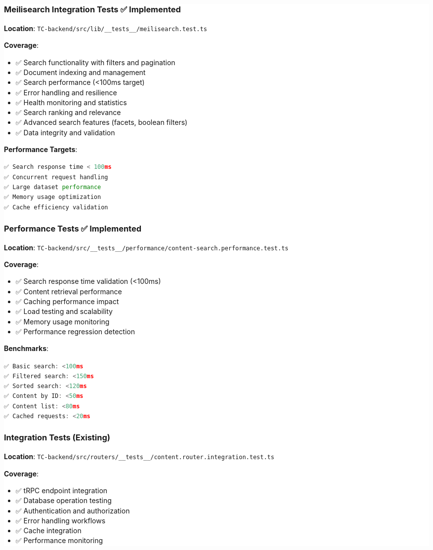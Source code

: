 ### Meilisearch Integration Tests ✅ Implemented
**Location**: `TC-backend/src/lib/__tests__/meilisearch.test.ts`

**Coverage**:
- ✅ Search functionality with filters and pagination
- ✅ Document indexing and management
- ✅ Search performance (<100ms target)
- ✅ Error handling and resilience
- ✅ Health monitoring and statistics
- ✅ Search ranking and relevance
- ✅ Advanced search features (facets, boolean filters)
- ✅ Data integrity and validation

**Performance Targets**:
```typescript
✅ Search response time < 100ms
✅ Concurrent request handling
✅ Large dataset performance
✅ Memory usage optimization
✅ Cache efficiency validation
```

### Performance Tests ✅ Implemented
**Location**: `TC-backend/src/__tests__/performance/content-search.performance.test.ts`

**Coverage**:
- ✅ Search response time validation (<100ms)
- ✅ Content retrieval performance
- ✅ Caching performance impact
- ✅ Load testing and scalability
- ✅ Memory usage monitoring
- ✅ Performance regression detection

**Benchmarks**:
```typescript
✅ Basic search: <100ms
✅ Filtered search: <150ms  
✅ Sorted search: <120ms
✅ Content by ID: <50ms
✅ Content list: <80ms
✅ Cached requests: <20ms
```

### Integration Tests (Existing)
**Location**: `TC-backend/src/routers/__tests__/content.router.integration.test.ts`

**Coverage**:
- ✅ tRPC endpoint integration
- ✅ Database operation testing
- ✅ Authentication and authorization
- ✅ Error handling workflows
- ✅ Cache integration
- ✅ Performance monitoring
